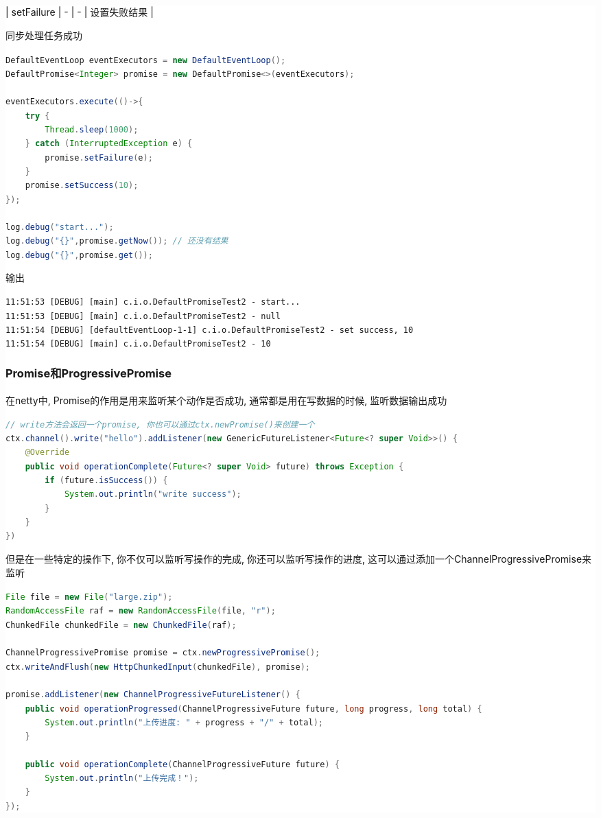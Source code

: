 | setFailure   | -                              | -                                                            | 设置失败结果 |

同步处理任务成功

```java
DefaultEventLoop eventExecutors = new DefaultEventLoop();
DefaultPromise<Integer> promise = new DefaultPromise<>(eventExecutors);

eventExecutors.execute(()->{
    try {
        Thread.sleep(1000);
    } catch (InterruptedException e) {
        promise.setFailure(e);
    }
    promise.setSuccess(10);
});

log.debug("start...");
log.debug("{}",promise.getNow()); // 还没有结果
log.debug("{}",promise.get());
```

输出

```
11:51:53 [DEBUG] [main] c.i.o.DefaultPromiseTest2 - start...
11:51:53 [DEBUG] [main] c.i.o.DefaultPromiseTest2 - null
11:51:54 [DEBUG] [defaultEventLoop-1-1] c.i.o.DefaultPromiseTest2 - set success, 10
11:51:54 [DEBUG] [main] c.i.o.DefaultPromiseTest2 - 10
```



### Promise和ProgressivePromise

在netty中, Promise的作用是用来监听某个动作是否成功, 通常都是用在写数据的时候, 监听数据输出成功

~~~java
// write方法会返回一个promise, 你也可以通过ctx.newPromise()来创建一个
ctx.channel().write("hello").addListener(new GenericFutureListener<Future<? super Void>>() {
    @Override
    public void operationComplete(Future<? super Void> future) throws Exception {
        if (future.isSuccess()) {
            System.out.println("write success");
        }
    }
})
~~~

但是在一些特定的操作下, 你不仅可以监听写操作的完成, 你还可以监听写操作的进度, 这可以通过添加一个ChannelProgressivePromise来监听

~~~java
File file = new File("large.zip");
RandomAccessFile raf = new RandomAccessFile(file, "r");
ChunkedFile chunkedFile = new ChunkedFile(raf);

ChannelProgressivePromise promise = ctx.newProgressivePromise();
ctx.writeAndFlush(new HttpChunkedInput(chunkedFile), promise);

promise.addListener(new ChannelProgressiveFutureListener() {
    public void operationProgressed(ChannelProgressiveFuture future, long progress, long total) {
        System.out.println("上传进度: " + progress + "/" + total);
    }

    public void operationComplete(ChannelProgressiveFuture future) {
        System.out.println("上传完成！");
    }
});
~~~